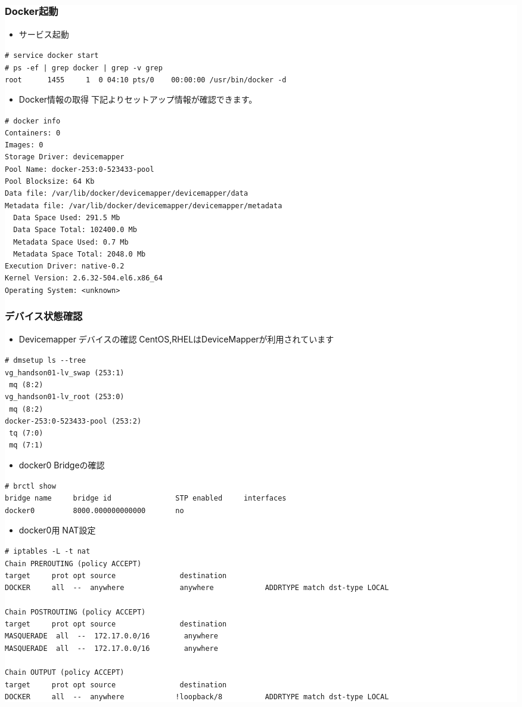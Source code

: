 
### Docker起動
- サービス起動
```
# service docker start
# ps -ef | grep docker | grep -v grep 
root      1455     1  0 04:10 pts/0    00:00:00 /usr/bin/docker -d
```

- Docker情報の取得
下記よりセットアップ情報が確認できます。

```
# docker info
Containers: 0
Images: 0
Storage Driver: devicemapper
Pool Name: docker-253:0-523433-pool
Pool Blocksize: 64 Kb
Data file: /var/lib/docker/devicemapper/devicemapper/data
Metadata file: /var/lib/docker/devicemapper/devicemapper/metadata
  Data Space Used: 291.5 Mb
  Data Space Total: 102400.0 Mb
  Metadata Space Used: 0.7 Mb
  Metadata Space Total: 2048.0 Mb
Execution Driver: native-0.2
Kernel Version: 2.6.32-504.el6.x86_64
Operating System: <unknown>
```

### デバイス状態確認
- Devicemapper デバイスの確認
CentOS,RHELはDeviceMapperが利用されています
```
# dmsetup ls --tree
vg_handson01-lv_swap (253:1)
 mq (8:2)
vg_handson01-lv_root (253:0)
 mq (8:2)
docker-253:0-523433-pool (253:2)
 tq (7:0)
 mq (7:1)
```

- docker0  Bridgeの確認

```
# brctl show
bridge name     bridge id               STP enabled     interfaces
docker0         8000.000000000000       no
```

- docker0用 NAT設定
```
# iptables -L -t nat
Chain PREROUTING (policy ACCEPT)
target     prot opt source               destination
DOCKER     all  --  anywhere             anywhere            ADDRTYPE match dst-type LOCAL

Chain POSTROUTING (policy ACCEPT)
target     prot opt source               destination
MASQUERADE  all  --  172.17.0.0/16        anywhere
MASQUERADE  all  --  172.17.0.0/16        anywhere

Chain OUTPUT (policy ACCEPT)
target     prot opt source               destination
DOCKER     all  --  anywhere            !loopback/8          ADDRTYPE match dst-type LOCAL
```